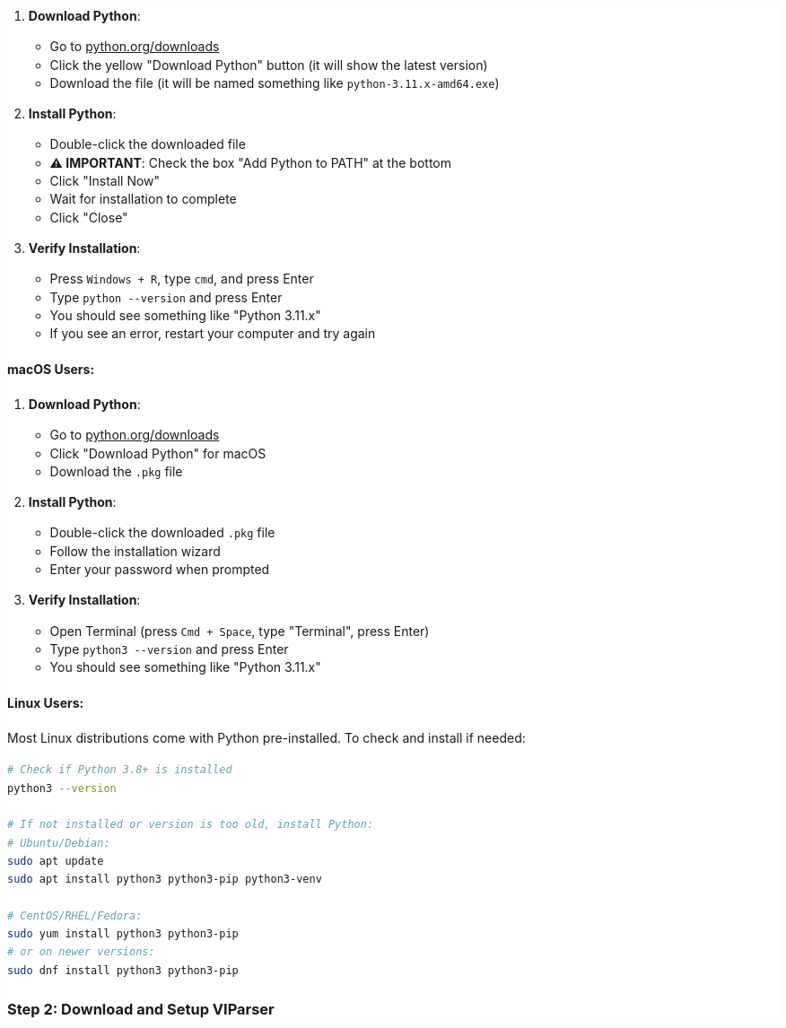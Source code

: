1. **Download Python**:
   - Go to [python.org/downloads](https://www.python.org/downloads/)
   - Click the yellow "Download Python" button (it will show the latest version)
   - Download the file (it will be named something like `python-3.11.x-amd64.exe`)

2. **Install Python**:
   - Double-click the downloaded file
   - **⚠️ IMPORTANT**: Check the box "Add Python to PATH" at the bottom
   - Click "Install Now"
   - Wait for installation to complete
   - Click "Close"

3. **Verify Installation**:
   - Press `Windows + R`, type `cmd`, and press Enter
   - Type `python --version` and press Enter
   - You should see something like "Python 3.11.x"
   - If you see an error, restart your computer and try again

#### macOS Users:

1. **Download Python**:
   - Go to [python.org/downloads](https://www.python.org/downloads/)
   - Click "Download Python" for macOS
   - Download the `.pkg` file

2. **Install Python**:
   - Double-click the downloaded `.pkg` file
   - Follow the installation wizard
   - Enter your password when prompted

3. **Verify Installation**:
   - Open Terminal (press `Cmd + Space`, type "Terminal", press Enter)
   - Type `python3 --version` and press Enter
   - You should see something like "Python 3.11.x"

#### Linux Users:

Most Linux distributions come with Python pre-installed. To check and install if needed:

```bash
# Check if Python 3.8+ is installed
python3 --version

# If not installed or version is too old, install Python:
# Ubuntu/Debian:
sudo apt update
sudo apt install python3 python3-pip python3-venv

# CentOS/RHEL/Fedora:
sudo yum install python3 python3-pip
# or on newer versions:
sudo dnf install python3 python3-pip
```

### Step 2: Download and Setup VIParser

